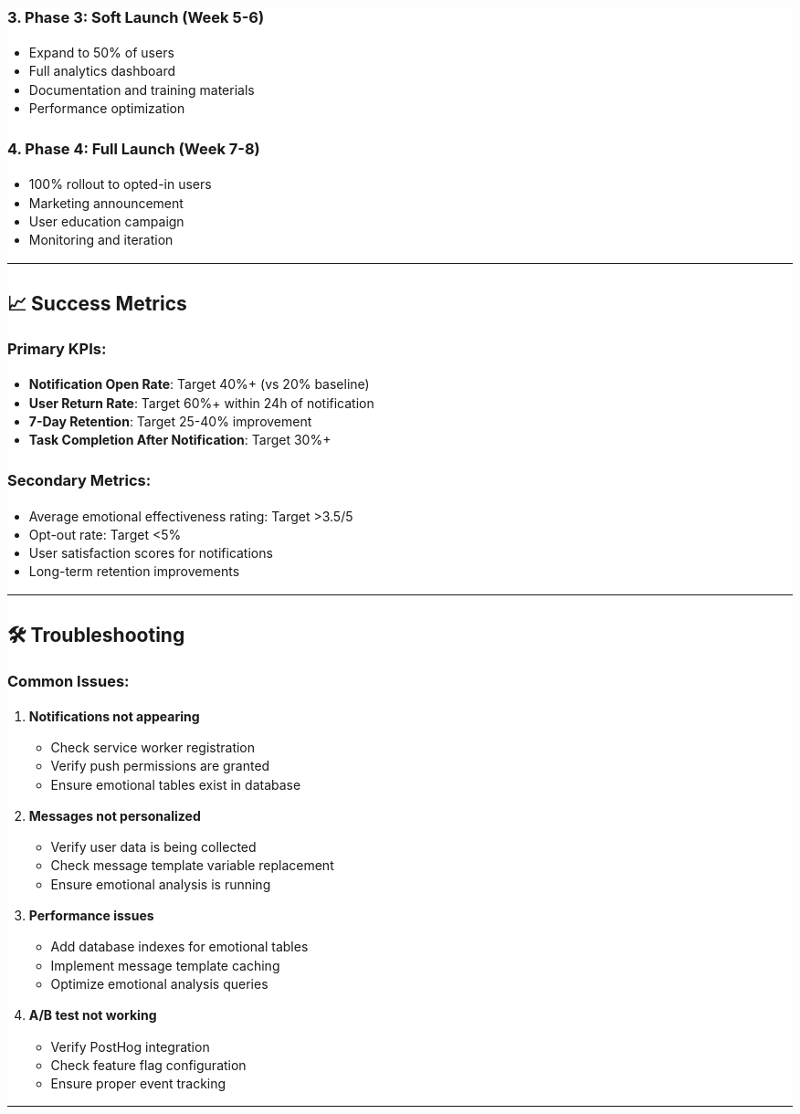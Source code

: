 ### 3. **Phase 3: Soft Launch (Week 5-6)**
- Expand to 50% of users
- Full analytics dashboard
- Documentation and training materials
- Performance optimization

### 4. **Phase 4: Full Launch (Week 7-8)**
- 100% rollout to opted-in users
- Marketing announcement
- User education campaign
- Monitoring and iteration

---

## 📈 Success Metrics

### Primary KPIs:
- **Notification Open Rate**: Target 40%+ (vs 20% baseline)
- **User Return Rate**: Target 60%+ within 24h of notification
- **7-Day Retention**: Target 25-40% improvement
- **Task Completion After Notification**: Target 30%+

### Secondary Metrics:
- Average emotional effectiveness rating: Target >3.5/5
- Opt-out rate: Target <5%
- User satisfaction scores for notifications
- Long-term retention improvements

---

## 🛠️ Troubleshooting

### Common Issues:

1. **Notifications not appearing**
   - Check service worker registration
   - Verify push permissions are granted
   - Ensure emotional tables exist in database

2. **Messages not personalized**
   - Verify user data is being collected
   - Check message template variable replacement
   - Ensure emotional analysis is running

3. **Performance issues**
   - Add database indexes for emotional tables
   - Implement message template caching
   - Optimize emotional analysis queries

4. **A/B test not working**
   - Verify PostHog integration
   - Check feature flag configuration
   - Ensure proper event tracking

---